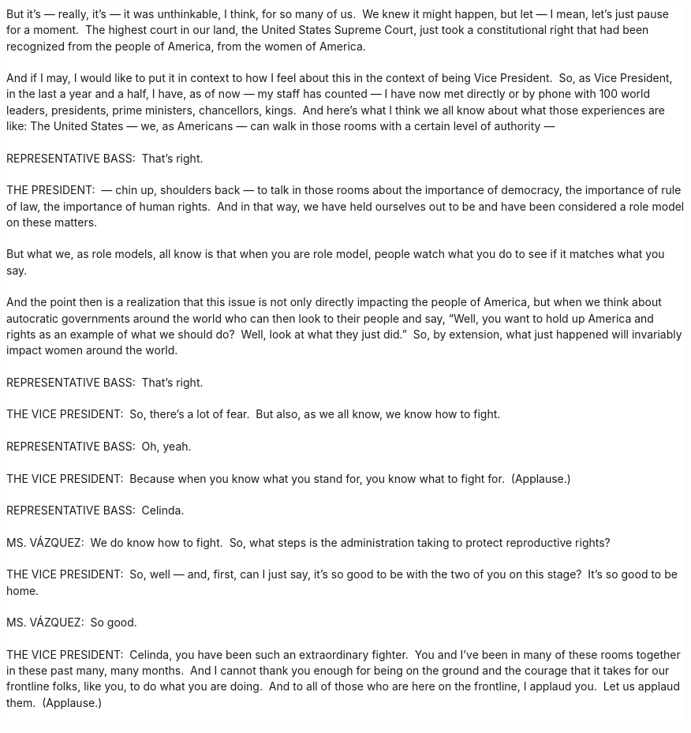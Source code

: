 But it’s — really, it’s — it was unthinkable, I think, for so many of
us.  We knew it might happen, but let — I mean, let’s just pause for a
moment.  The highest court in our land, the United States Supreme Court,
just took a constitutional right that had been recognized from the
people of America, from the women of America.  
   
And if I may, I would like to put it in context to how I feel about this
in the context of being Vice President.  So, as Vice President, in the
last a year and a half, I have, as of now — my staff has counted — I
have now met directly or by phone with 100 world leaders, presidents,
prime ministers, chancellors, kings.  And here’s what I think we all
know about what those experiences are like: The United States — we, as
Americans — can walk in those rooms with a certain level of authority
—  
   
REPRESENTATIVE BASS:  That’s right.  
   
THE PRESIDENT:  — chin up, shoulders back — to talk in those rooms about
the importance of democracy, the importance of rule of law, the
importance of human rights.  And in that way, we have held ourselves out
to be and have been considered a role model on these matters.   
   
But what we, as role models, all know is that when you are role model,
people watch what you do to see if it matches what you say.   
   
And the point then is a realization that this issue is not only directly
impacting the people of America, but when we think about autocratic
governments around the world who can then look to their people and say,
“Well, you want to hold up America and rights as an example of what we
should do?  Well, look at what they just did.”  So, by extension, what
just happened will invariably impact women around the world.   
   
REPRESENTATIVE BASS:  That’s right.  
   
THE VICE PRESIDENT:  So, there’s a lot of fear.  But also, as we all
know, we know how to fight.  
   
REPRESENTATIVE BASS:  Oh, yeah.  
   
THE VICE PRESIDENT:  Because when you know what you stand for, you know
what to fight for.  (Applause.)   
   
REPRESENTATIVE BASS:  Celinda.  
   
MS. VÁZQUEZ:  We do know how to fight.  So, what steps is the
administration taking to protect reproductive rights?  
   
THE VICE PRESIDENT:  So, well — and, first, can I just say, it’s so good
to be with the two of you on this stage?  It’s so good to be home.   
   
MS. VÁZQUEZ:  So good.  
   
THE VICE PRESIDENT:  Celinda, you have been such an extraordinary
fighter.  You and I’ve been in many of these rooms together in these
past many, many months.  And I cannot thank you enough for being on the
ground and the courage that it takes for our frontline folks, like you,
to do what you are doing.  And to all of those who are here on the
frontline, I applaud you.  Let us applaud them.  (Applause.)   
   
